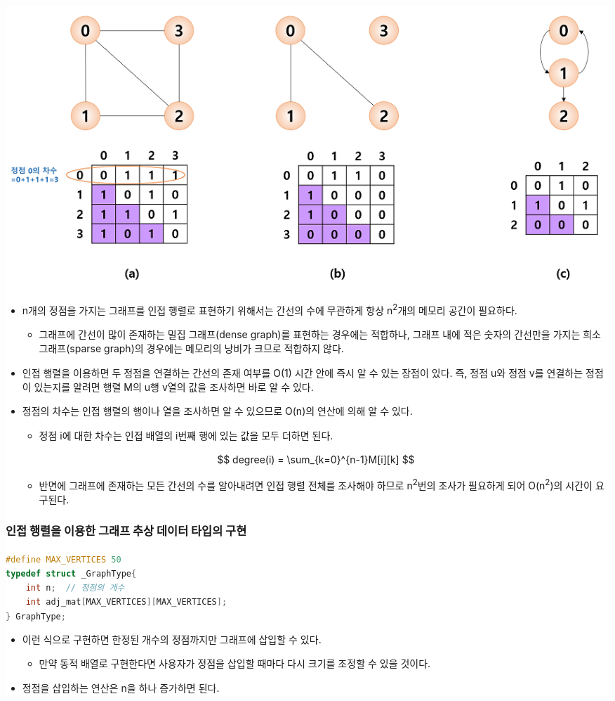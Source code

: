   <img src="./picture/adjacency matrix.PNG">

  - n개의 정점을 가지는 그래프를 인접 행렬로 표현하기 위해서는 간선의 수에 무관하게 항상 n<sup>2</sup>개의 메모리 공간이 필요하다.

    - 그래프에 간선이 많이 존재하는 밀집 그래프(dense graph)를 표현하는 경우에는 적합하나, 그래프 내에 적은 숫자의 간선만을 가지는 희소 그래프(sparse graph)의 경우에는 메모리의 낭비가 크므로 적합하지 않다.

  - 인접 행렬을 이용하면 두 정점을 연결하는 간선의 존재 여부를 O(1) 시간 안에 즉시 알 수 있는 장점이 있다. 즉, 정점 u와 정점 v를 연결하는 정점이 있는지를 알려면 행렬 M의 u행 v열의 값을 조사하면 바로 알 수 있다.

  - 정점의 차수는 인접 행렬의 행이나 열을 조사하면 알 수 있으므로 O(n)의 연산에 의해 알 수 있다.

    - 정점 i에 대한 차수는 인접 배열의 i번째 행에 있는 값을 모두 더하면 된다.

    $$
    degree(i) = \sum_{k=0}^{n-1}M[i][k]
    $$

    - 반면에 그래프에 존재하는 모든 간선의 수를 알아내려면 인접 행렬 전체를 조사해야 하므로 n<sup>2</sup>번의 조사가 필요하게 되어 O(n<sup>2</sup>)의 시간이 요구된다.

### 인접 행렬을 이용한 그래프 추상 데이터 타입의 구현

```c
#define MAX_VERTICES 50
typedef struct _GraphType{
    int n;	// 정점의 개수
    int adj_mat[MAX_VERTICES][MAX_VERTICES];
} GraphType;
```

- 이런 식으로 구현하면 한정된 개수의 정점까지만 그래프에 삽입할 수 있다.
  
  - 만약 동적 배열로 구현한다면 사용자가 정점을 삽입할 때마다 다시 크기를 조정할 수 있을 것이다.
  
- 정점을 삽입하는 연산은 n을 하나 증가하면 된다.
